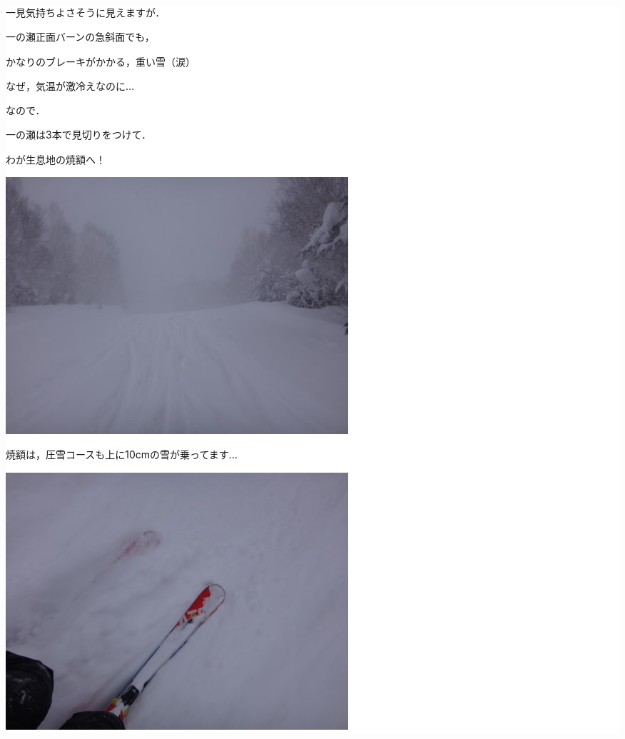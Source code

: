 


一見気持ちよさそうに見えますが．


一の瀬正面バーンの急斜面でも，


かなりのブレーキがかかる，重い雪（涙）


なぜ，気温が激冷えなのに…





なので．


一の瀬は3本で見切りをつけて．


わが生息地の焼額へ！




![1b936c2f3a96f233846600d5d3664ddb.jpg](images/1b936c2f3a96f233846600d5d3664ddb.jpg)




焼額は，圧雪コースも上に10cmの雪が乗ってます…




![59b21c456bbae6697981aaf4787d0440.jpg](images/59b21c456bbae6697981aaf4787d0440.jpg)